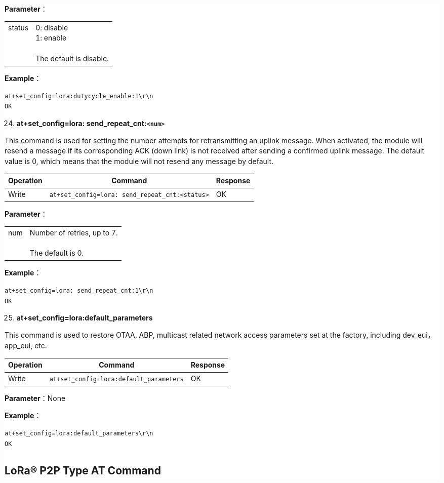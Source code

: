 **Parameter**：
<table style="text-align: left">
<tbody>
        <tr>
            <td>status</td>
            <td>0: disable<br>1: enable<br><br>The default is disable.</td>
        </tr>
</tbody>
</table>

**Example**：
```
at+set_config=lora:dutycycle_enable:1\r\n                       
OK
```

24. <b>at+set_config=lora: send_repeat_cnt:`<num>`</b>

This command is used for setting the number attempts for retransmitting an uplink message. When activated, the module will resend a message if its corresponding ACK (down link) is not received after sending a confirmed uplink message. The default value is 0, which means that the module will not resend any message by default.

|Operation|Command|Response|
|---------|-------|--------|
|Write|`at+set_config=lora: send_repeat_cnt:<status>`|OK|

**Parameter**：
<table style="text-align: left">
<tbody>
        <tr>
            <td>num</td>
            <td>Number of retries, up to 7.<br><br>The default is 0.</td>
        </tr>
</tbody>
</table>

**Example**：
```
at+set_config=lora: send_repeat_cnt:1\r\n
OK
```

25. <b>at+set_config=lora:default_parameters</b>

This command is used to restore OTAA, ABP, multicast related network access parameters set at the factory, including dev_eui，app_eui, etc.

|Operation|Command|Response|
|---------|-------|--------|
|Write|`at+set_config=lora:default_parameters`|OK|

**Parameter**：None

**Example**：
```
at+set_config=lora:default_parameters\r\n
OK
```
## LoRa® P2P Type AT Command
